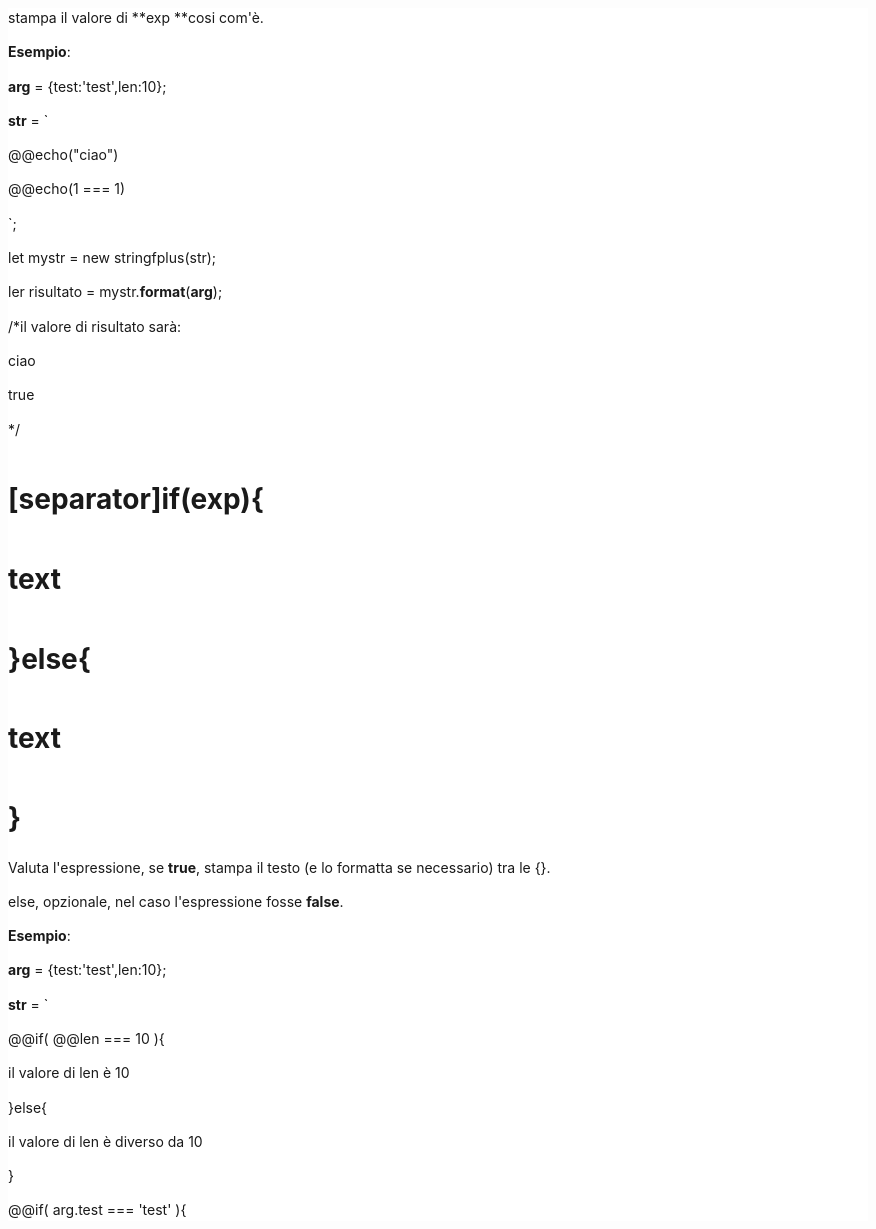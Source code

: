 stampa il valore di **exp **cosi com'è.

**Esempio**:

**arg** = {test:'test',len:10};

**str** = \`

@@echo("ciao")

@@echo(1 === 1)

\`;

let mystr = new stringfplus(str);

ler risultato = mystr.**format**(**arg**);

/\*il valore di risultato sarà:

ciao

true

\*/

\[separator\]if(exp){
=====================

text
====

}else{
======

text
====

}
=

Valuta l'espressione, se **true**, stampa il testo (e lo formatta se
necessario) tra le {}.

else, opzionale, nel caso l'espressione fosse **false**.

**Esempio**:

**arg** = {test:'test',len:10};

**str** = \`

@@if( @@len === 10 ){

il valore di len è 10

}else{

il valore di len è diverso da 10

}

@@if( arg.test === 'test' ){
